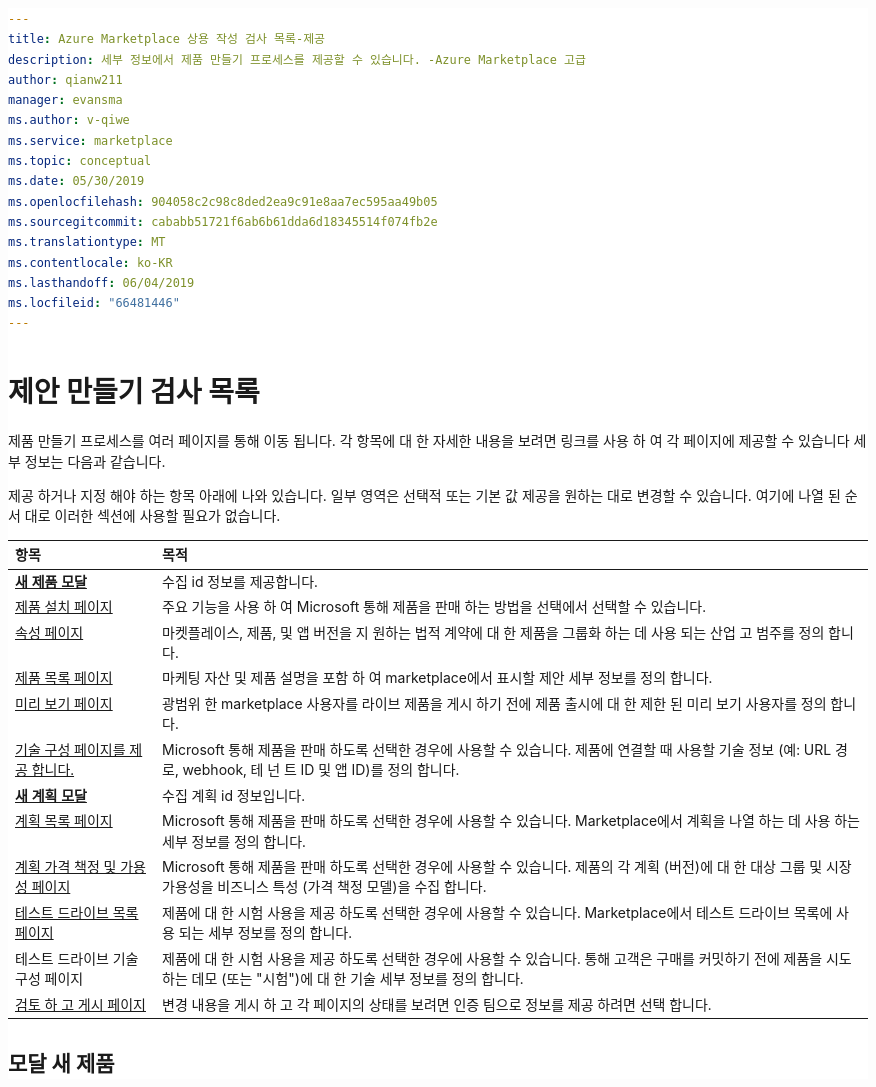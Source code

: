 ```yaml
---
title: Azure Marketplace 상용 작성 검사 목록-제공
description: 세부 정보에서 제품 만들기 프로세스를 제공할 수 있습니다. -Azure Marketplace 고급
author: qianw211
manager: evansma
ms.author: v-qiwe
ms.service: marketplace
ms.topic: conceptual
ms.date: 05/30/2019
ms.openlocfilehash: 904058c2c98c8ded2ea9c91e8aa7ec595aa49b05
ms.sourcegitcommit: cababb51721f6ab6b61dda6d18345514f074fb2e
ms.translationtype: MT
ms.contentlocale: ko-KR
ms.lasthandoff: 06/04/2019
ms.locfileid: "66481446"
---
```

# <a name="offer-creation-checklist"></a>제안 만들기 검사 목록

제품 만들기 프로세스를 여러 페이지를 통해 이동 됩니다. 각 항목에 대 한 자세한 내용을 보려면 링크를 사용 하 여 각 페이지에 제공할 수 있습니다 세부 정보는 다음과 같습니다.

제공 하거나 지정 해야 하는 항목 아래에 나와 있습니다. 일부 영역은 선택적 또는 기본 값 제공을 원하는 대로 변경할 수 있습니다. 여기에 나열 된 순서 대로 이러한 섹션에 사용할 필요가 없습니다.

| **항목**    | **목적**  |
| :---------- | :-------------------|
| [**새 제품 모달**](#new-offer-modal) | 수집 id 정보를 제공합니다.  |
| [제품 설치 페이지](#offer-setup-page) | 주요 기능을 사용 하 여 Microsoft 통해 제품을 판매 하는 방법을 선택에서 선택할 수 있습니다.  |
| [속성 페이지](#properties-page) | 마켓플레이스, 제품, 및 앱 버전을 지 원하는 법적 계약에 대 한 제품을 그룹화 하는 데 사용 되는 산업 고 범주를 정의 합니다. |
| [제품 목록 페이지](#offer-listing-page) | 마케팅 자산 및 제품 설명을 포함 하 여 marketplace에서 표시할 제안 세부 정보를 정의 합니다. |
| [미리 보기 페이지](#preview-page) | 광범위 한 marketplace 사용자를 라이브 제품을 게시 하기 전에 제품 출시에 대 한 제한 된 미리 보기 사용자를 정의 합니다. |
| [기술 구성 페이지를 제공 합니다.](#technical-configuration-page)  | Microsoft 통해 제품을 판매 하도록 선택한 경우에 사용할 수 있습니다. 제품에 연결할 때 사용할 기술 정보 (예: URL 경로, webhook, 테 넌 트 ID 및 앱 ID)를 정의 합니다. |
| [**새 계획 모달**](#plan-identity-modal) | 수집 계획 id 정보입니다.  |
| [계획 목록 페이지](#plan-listing-page)  | Microsoft 통해 제품을 판매 하도록 선택한 경우에 사용할 수 있습니다. Marketplace에서 계획을 나열 하는 데 사용 하는 세부 정보를 정의 합니다.  |
| [계획 가격 책정 및 가용성 페이지](#plan-pricing--availability-page)  | Microsoft 통해 제품을 판매 하도록 선택한 경우에 사용할 수 있습니다.  제품의 각 계획 (버전)에 대 한 대상 그룹 및 시장 가용성을 비즈니스 특성 (가격 책정 모델)을 수집 합니다.  |
| [테스트 드라이브 목록 페이지](#test-drive-listing-page)  | 제품에 대 한 시험 사용을 제공 하도록 선택한 경우에 사용할 수 있습니다. Marketplace에서 테스트 드라이브 목록에 사용 되는 세부 정보를 정의 합니다.  |
| 테스트 드라이브 기술 구성 페이지  | 제품에 대 한 시험 사용을 제공 하도록 선택한 경우에 사용할 수 있습니다. 통해 고객은 구매를 커밋하기 전에 제품을 시도 하는 데모 (또는 "시험")에 대 한 기술 세부 정보를 정의 합니다.  |
| [검토 하 고 게시 페이지](#review-and-publish-page)  | 변경 내용을 게시 하 고 각 페이지의 상태를 보려면 인증 팀으로 정보를 제공 하려면 선택 합니다.  |


## <a name="new-offer-modal"></a>모달 새 제품 
